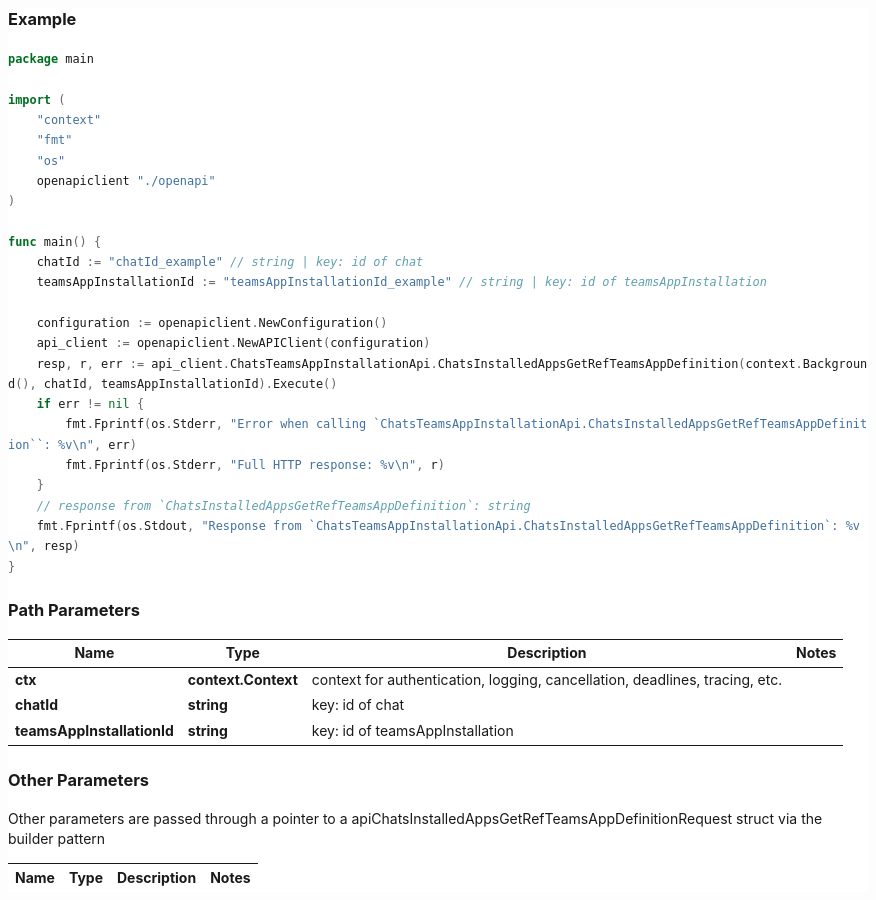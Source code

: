 

### Example

```go
package main

import (
    "context"
    "fmt"
    "os"
    openapiclient "./openapi"
)

func main() {
    chatId := "chatId_example" // string | key: id of chat
    teamsAppInstallationId := "teamsAppInstallationId_example" // string | key: id of teamsAppInstallation

    configuration := openapiclient.NewConfiguration()
    api_client := openapiclient.NewAPIClient(configuration)
    resp, r, err := api_client.ChatsTeamsAppInstallationApi.ChatsInstalledAppsGetRefTeamsAppDefinition(context.Background(), chatId, teamsAppInstallationId).Execute()
    if err != nil {
        fmt.Fprintf(os.Stderr, "Error when calling `ChatsTeamsAppInstallationApi.ChatsInstalledAppsGetRefTeamsAppDefinition``: %v\n", err)
        fmt.Fprintf(os.Stderr, "Full HTTP response: %v\n", r)
    }
    // response from `ChatsInstalledAppsGetRefTeamsAppDefinition`: string
    fmt.Fprintf(os.Stdout, "Response from `ChatsTeamsAppInstallationApi.ChatsInstalledAppsGetRefTeamsAppDefinition`: %v\n", resp)
}
```

### Path Parameters


Name | Type | Description  | Notes
------------- | ------------- | ------------- | -------------
**ctx** | **context.Context** | context for authentication, logging, cancellation, deadlines, tracing, etc.
**chatId** | **string** | key: id of chat | 
**teamsAppInstallationId** | **string** | key: id of teamsAppInstallation | 

### Other Parameters

Other parameters are passed through a pointer to a apiChatsInstalledAppsGetRefTeamsAppDefinitionRequest struct via the builder pattern


Name | Type | Description  | Notes
------------- | ------------- | ------------- | -------------


